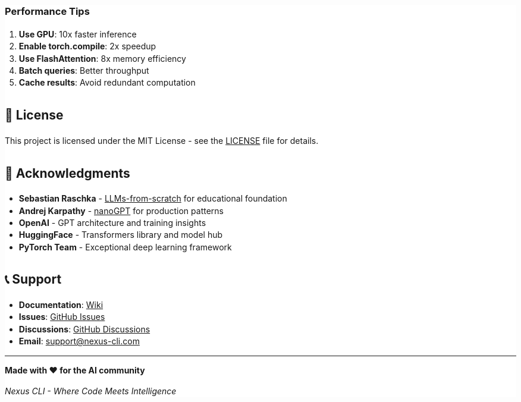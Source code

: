 ### Performance Tips

1. **Use GPU**: 10x faster inference
2. **Enable torch.compile**: 2x speedup  
3. **Use FlashAttention**: 8x memory efficiency
4. **Batch queries**: Better throughput
5. **Cache results**: Avoid redundant computation

## 📄 License

This project is licensed under the MIT License - see the [LICENSE](LICENSE) file for details.

## 🙏 Acknowledgments

- **Sebastian Raschka** - [LLMs-from-scratch](https://github.com/rasbt/LLMs-from-scratch) for educational foundation
- **Andrej Karpathy** - [nanoGPT](https://github.com/karpathy/nanoGPT) for production patterns
- **OpenAI** - GPT architecture and training insights
- **HuggingFace** - Transformers library and model hub
- **PyTorch Team** - Exceptional deep learning framework

## 📞 Support

- **Documentation**: [Wiki](../../wiki)
- **Issues**: [GitHub Issues](../../issues)
- **Discussions**: [GitHub Discussions](../../discussions)
- **Email**: support@nexus-cli.com

---

**Made with ❤️ for the AI community**

*Nexus CLI - Where Code Meets Intelligence*
